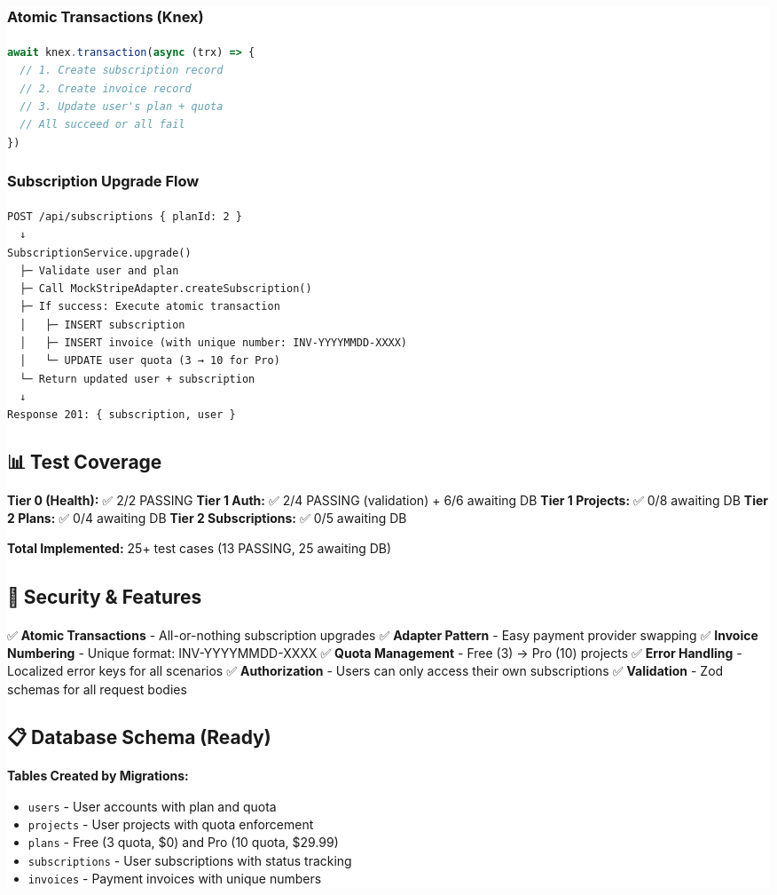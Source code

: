 ### Atomic Transactions (Knex)
```typescript
await knex.transaction(async (trx) => {
  // 1. Create subscription record
  // 2. Create invoice record
  // 3. Update user's plan + quota
  // All succeed or all fail
})
```

### Subscription Upgrade Flow
```
POST /api/subscriptions { planId: 2 }
  ↓
SubscriptionService.upgrade()
  ├─ Validate user and plan
  ├─ Call MockStripeAdapter.createSubscription()
  ├─ If success: Execute atomic transaction
  │   ├─ INSERT subscription
  │   ├─ INSERT invoice (with unique number: INV-YYYYMMDD-XXXX)
  │   └─ UPDATE user quota (3 → 10 for Pro)
  └─ Return updated user + subscription
  ↓
Response 201: { subscription, user }
```

## 📊 Test Coverage

**Tier 0 (Health):** ✅ 2/2 PASSING
**Tier 1 Auth:** ✅ 2/4 PASSING (validation) + 6/6 awaiting DB
**Tier 1 Projects:** ✅ 0/8 awaiting DB
**Tier 2 Plans:** ✅ 0/4 awaiting DB
**Tier 2 Subscriptions:** ✅ 0/5 awaiting DB

**Total Implemented:** 25+ test cases (13 PASSING, 25 awaiting DB)

## 🔐 Security & Features

✅ **Atomic Transactions** - All-or-nothing subscription upgrades
✅ **Adapter Pattern** - Easy payment provider swapping
✅ **Invoice Numbering** - Unique format: INV-YYYYMMDD-XXXX
✅ **Quota Management** - Free (3) → Pro (10) projects
✅ **Error Handling** - Localized error keys for all scenarios
✅ **Authorization** - Users can only access their own subscriptions
✅ **Validation** - Zod schemas for all request bodies

## 📋 Database Schema (Ready)

**Tables Created by Migrations:**
- `users` - User accounts with plan and quota
- `projects` - User projects with quota enforcement
- `plans` - Free (3 quota, $0) and Pro (10 quota, $29.99)
- `subscriptions` - User subscriptions with status tracking
- `invoices` - Payment invoices with unique numbers

